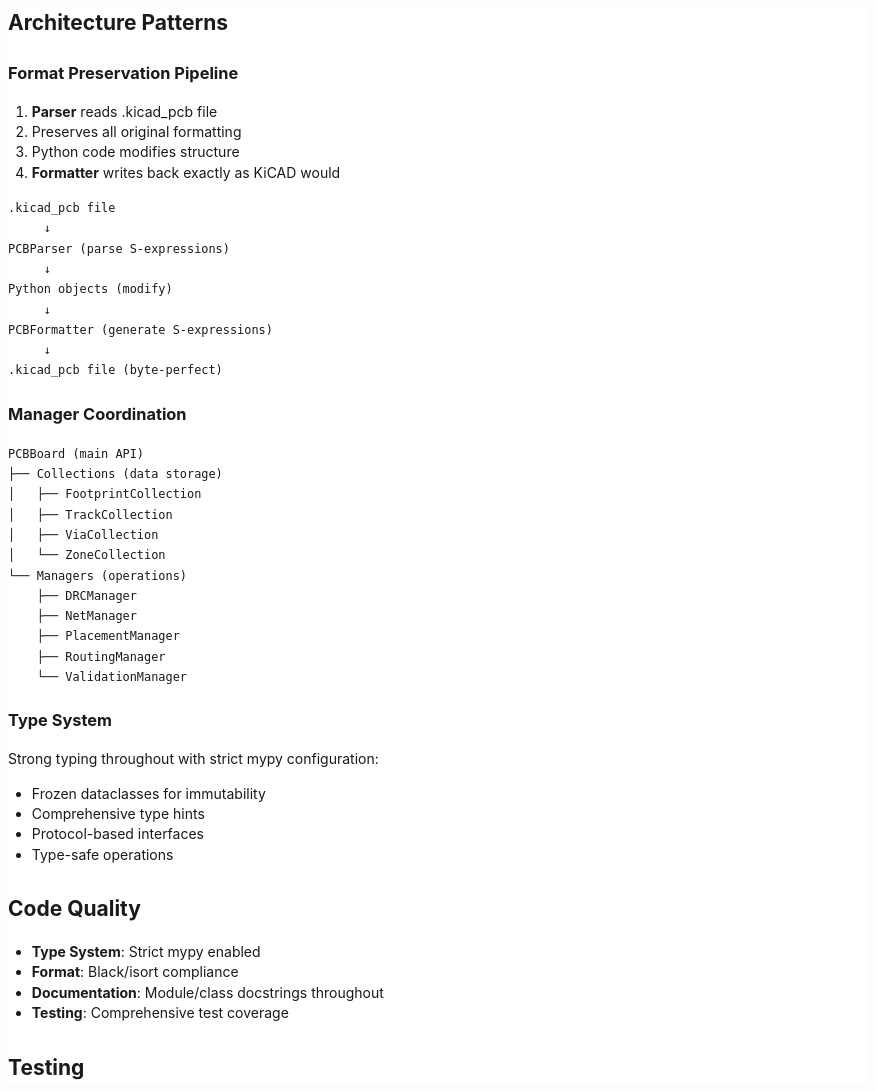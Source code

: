 ## Architecture Patterns

### Format Preservation Pipeline
1. **Parser** reads .kicad_pcb file
2. Preserves all original formatting
3. Python code modifies structure
4. **Formatter** writes back exactly as KiCAD would

```
.kicad_pcb file
     ↓
PCBParser (parse S-expressions)
     ↓
Python objects (modify)
     ↓
PCBFormatter (generate S-expressions)
     ↓
.kicad_pcb file (byte-perfect)
```

### Manager Coordination
```
PCBBoard (main API)
├── Collections (data storage)
│   ├── FootprintCollection
│   ├── TrackCollection
│   ├── ViaCollection
│   └── ZoneCollection
└── Managers (operations)
    ├── DRCManager
    ├── NetManager
    ├── PlacementManager
    ├── RoutingManager
    └── ValidationManager
```

### Type System
Strong typing throughout with strict mypy configuration:
- Frozen dataclasses for immutability
- Comprehensive type hints
- Protocol-based interfaces
- Type-safe operations

## Code Quality

- **Type System**: Strict mypy enabled
- **Format**: Black/isort compliance
- **Documentation**: Module/class docstrings throughout
- **Testing**: Comprehensive test coverage

## Testing
